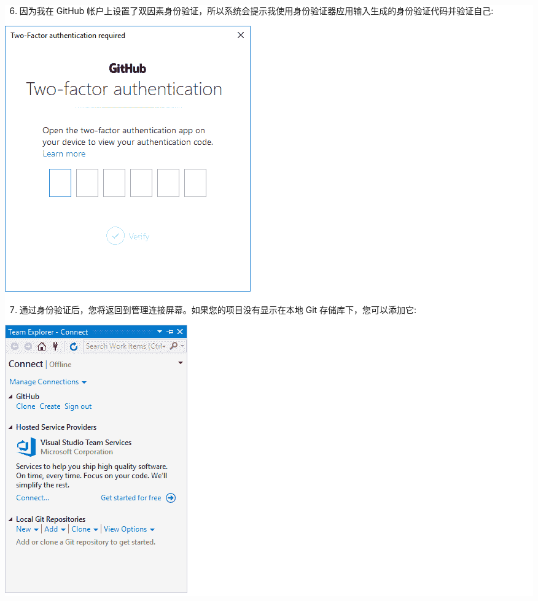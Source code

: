 6.  因为我在 GitHub 帐户上设置了双因素身份验证，所以系统会提示我使用身份验证器应用输入生成的身份验证代码并验证自己:

![](img/B06434_13_12.png)

7.  通过身份验证后，您将返回到管理连接屏幕。如果您的项目没有显示在本地 Git 存储库下，您可以添加它:

![](img/B06434_13_13.png)
